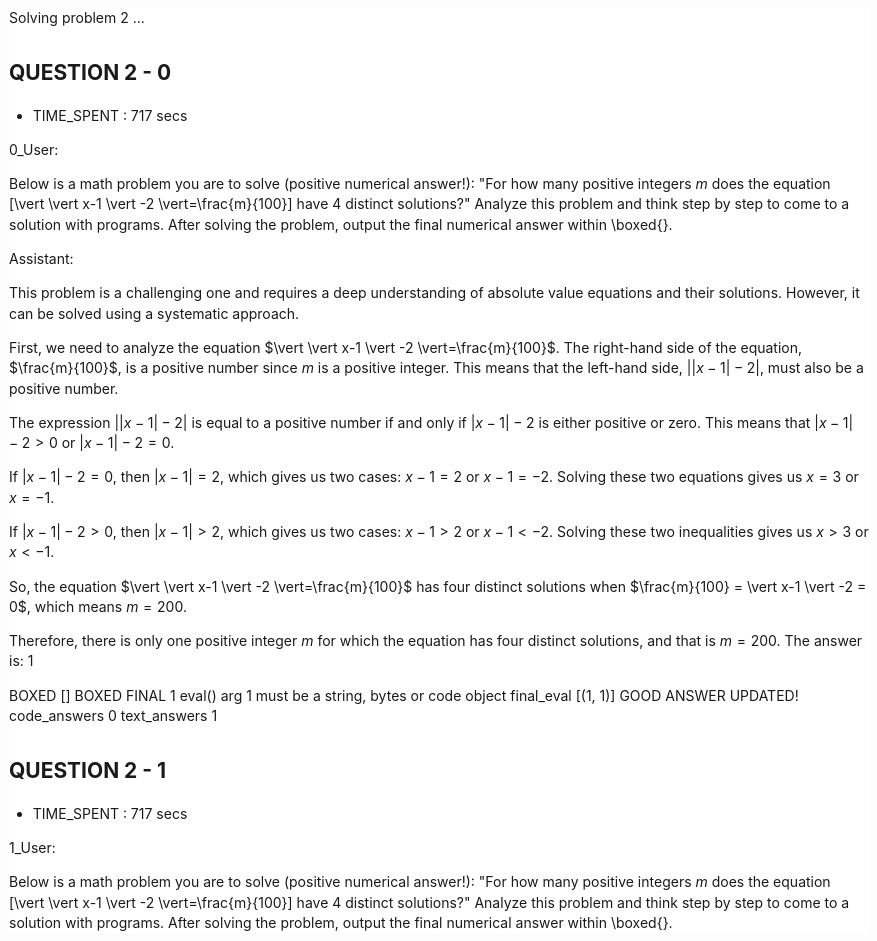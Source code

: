 Solving problem 2 ...



## QUESTION 2 - 0 
- TIME_SPENT : 717 secs

0_User:

Below is a math problem you are to solve (positive numerical answer!):
"For how many positive integers $m$ does the equation \[\vert \vert x-1 \vert -2 \vert=\frac{m}{100}\] have $4$ distinct solutions?"
Analyze this problem and think step by step to come to a solution with programs. After solving the problem, output the final numerical answer within \boxed{}.

Assistant:

 This problem is a challenging one and requires a deep understanding of absolute value equations and their solutions. However, it can be solved using a systematic approach.

First, we need to analyze the equation $\vert \vert x-1 \vert -2 \vert=\frac{m}{100}$. The right-hand side of the equation, $\frac{m}{100}$, is a positive number since $m$ is a positive integer. This means that the left-hand side, $\vert \vert x-1 \vert -2 \vert$, must also be a positive number. 

The expression $\vert \vert x-1 \vert -2 \vert$ is equal to a positive number if and only if $\vert x-1 \vert -2$ is either positive or zero. This means that $\vert x-1 \vert -2 > 0$ or $\vert x-1 \vert -2 = 0$. 

If $\vert x-1 \vert -2 = 0$, then $\vert x-1 \vert = 2$, which gives us two cases: $x-1 = 2$ or $x-1 = -2$. Solving these two equations gives us $x = 3$ or $x = -1$. 

If $\vert x-1 \vert -2 > 0$, then $\vert x-1 \vert > 2$, which gives us two cases: $x-1 > 2$ or $x-1 < -2$. Solving these two inequalities gives us $x > 3$ or $x < -1$. 

So, the equation $\vert \vert x-1 \vert -2 \vert=\frac{m}{100}$ has four distinct solutions when $\frac{m}{100} = \vert x-1 \vert -2 = 0$, which means $m = 200$. 

Therefore, there is only one positive integer $m$ for which the equation has four distinct solutions, and that is $m = 200$. The answer is: $1$

BOXED []
BOXED FINAL 1
eval() arg 1 must be a string, bytes or code object final_eval
[(1, 1)]
GOOD ANSWER UPDATED!
code_answers 0 text_answers 1



## QUESTION 2 - 1 
- TIME_SPENT : 717 secs

1_User:

Below is a math problem you are to solve (positive numerical answer!):
"For how many positive integers $m$ does the equation \[\vert \vert x-1 \vert -2 \vert=\frac{m}{100}\] have $4$ distinct solutions?"
Analyze this problem and think step by step to come to a solution with programs. After solving the problem, output the final numerical answer within \boxed{}.
